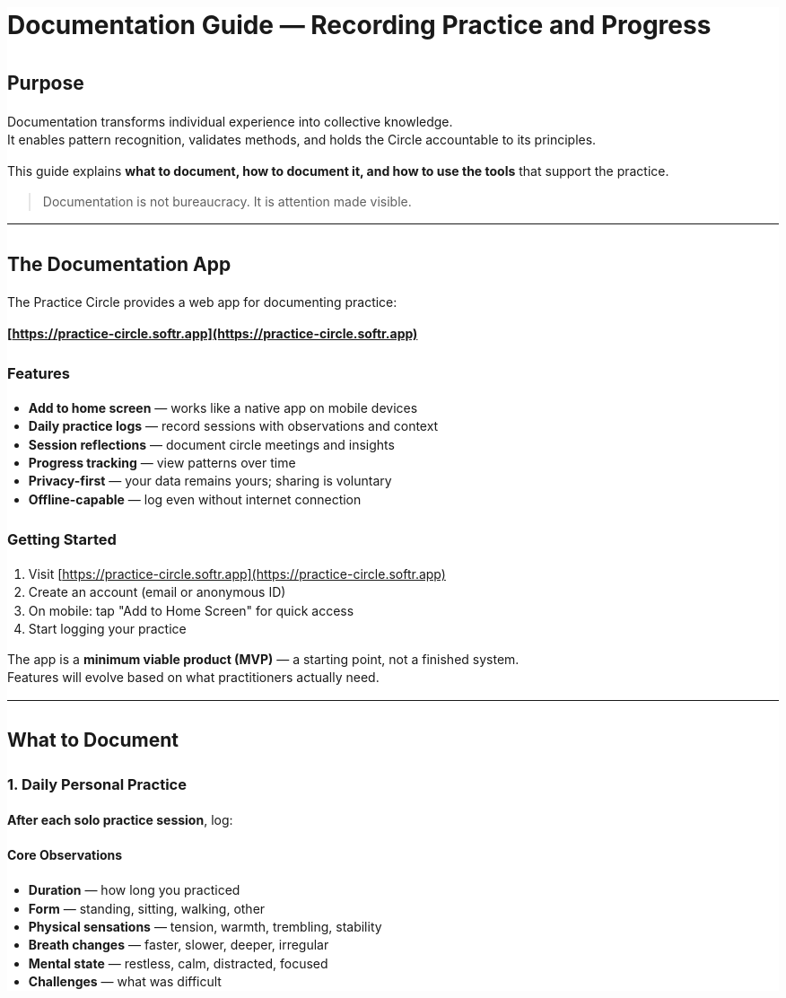 # Documentation Guide — Recording Practice and Progress

## Purpose

Documentation transforms individual experience into collective knowledge.  
It enables pattern recognition, validates methods, and holds the Circle accountable to its principles.

This guide explains **what to document, how to document it, and how to use the tools** that support the practice.

> Documentation is not bureaucracy. It is attention made visible.

---

## The Documentation App

The Practice Circle provides a web app for documenting practice:

**[https://practice-circle.softr.app](https://practice-circle.softr.app)**

### Features
- **Add to home screen** — works like a native app on mobile devices
- **Daily practice logs** — record sessions with observations and context
- **Session reflections** — document circle meetings and insights
- **Progress tracking** — view patterns over time
- **Privacy-first** — your data remains yours; sharing is voluntary
- **Offline-capable** — log even without internet connection

### Getting Started
1. Visit [https://practice-circle.softr.app](https://practice-circle.softr.app)
2. Create an account (email or anonymous ID)
3. On mobile: tap "Add to Home Screen" for quick access
4. Start logging your practice

The app is a **minimum viable product (MVP)** — a starting point, not a finished system.  
Features will evolve based on what practitioners actually need.

---

## What to Document

### 1. Daily Personal Practice

**After each solo practice session**, log:

#### Core Observations
- **Duration** — how long you practiced
- **Form** — standing, sitting, walking, other
- **Physical sensations** — tension, warmth, trembling, stability
- **Breath changes** — faster, slower, deeper, irregular
- **Mental state** — restless, calm, distracted, focused
- **Challenges** — what was difficult
